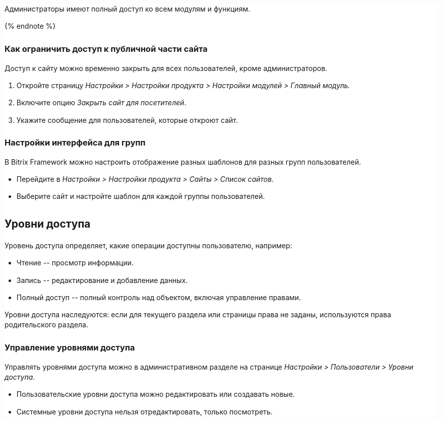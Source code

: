 
Администраторы имеют полный доступ ко всем модулям и функциям.


{% endnote %}

### Как ограничить доступ к публичной части сайта

Доступ к сайту можно временно закрыть для всех пользователей, кроме администраторов.

1. Откройте страницу *Настройки > Настройки продукта > Настройки модулей > Главный модуль.*

2. Включите опцию *Закрыть сайт для посетителей*.

3. Укажите сообщение для пользователей, которые откроют сайт.

### Настройки интерфейса для групп

В Bitrix Framework можно настроить отображение разных шаблонов для разных групп пользователей.

-  Перейдите в *Настройки > Настройки продукта > Сайты > Список сайтов.*

-  Выберите сайт и настройте шаблон для каждой группы пользователей.

## Уровни доступа

Уровень доступа определяет, какие операции доступны пользователю, например:

-  Чтение -- просмотр информации.

-  Запись -- редактирование и добавление данных.

-  Полный доступ -- полный контроль над объектом, включая управление правами.

Уровни доступа наследуются: если для текущего раздела или страницы права не заданы, используются права родительского раздела.

### Управление уровнями доступа

Управлять уровнями доступа можно в административном разделе на странице *Настройки > Пользователи > Уровни доступа*.

-  Пользовательские уровни доступа можно редактировать или создавать новые.

-  Системные уровни доступа нельзя отредактировать, только посмотреть.
